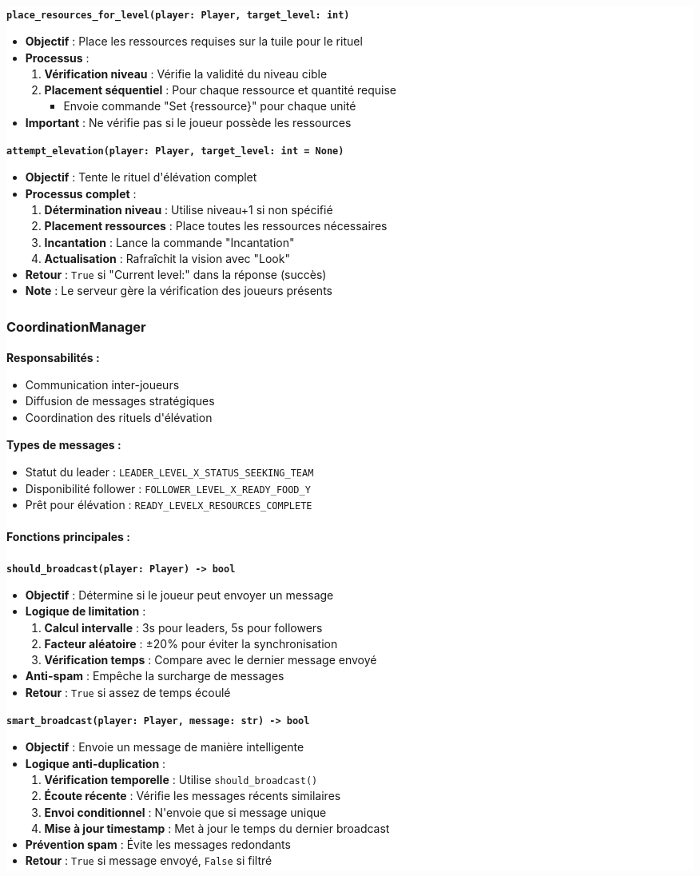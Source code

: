 **`place_resources_for_level(player: Player, target_level: int)`**

* **Objectif** : Place les ressources requises sur la tuile pour le rituel  
* **Processus** :  
  1. **Vérification niveau** : Vérifie la validité du niveau cible  
  2. **Placement séquentiel** : Pour chaque ressource et quantité requise  
     * Envoie commande "Set {ressource}" pour chaque unité  
* **Important** : Ne vérifie pas si le joueur possède les ressources

**`attempt_elevation(player: Player, target_level: int = None)`**

* **Objectif** : Tente le rituel d'élévation complet  
* **Processus complet** :  
  1. **Détermination niveau** : Utilise niveau+1 si non spécifié  
  2. **Placement ressources** : Place toutes les ressources nécessaires  
  3. **Incantation** : Lance la commande "Incantation"  
  4. **Actualisation** : Rafraîchit la vision avec "Look"  
* **Retour** : `True` si "Current level:" dans la réponse (succès)  
* **Note** : Le serveur gère la vérification des joueurs présents

### **CoordinationManager**

**Responsabilités :**

* Communication inter-joueurs  
* Diffusion de messages stratégiques  
* Coordination des rituels d'élévation

**Types de messages :**

* Statut du leader : `LEADER_LEVEL_X_STATUS_SEEKING_TEAM`  
* Disponibilité follower : `FOLLOWER_LEVEL_X_READY_FOOD_Y`  
* Prêt pour élévation : `READY_LEVELX_RESOURCES_COMPLETE`

#### **Fonctions principales :**

**`should_broadcast(player: Player) -> bool`**

* **Objectif** : Détermine si le joueur peut envoyer un message  
* **Logique de limitation** :  
  1. **Calcul intervalle** : 3s pour leaders, 5s pour followers  
  2. **Facteur aléatoire** : ±20% pour éviter la synchronisation  
  3. **Vérification temps** : Compare avec le dernier message envoyé  
* **Anti-spam** : Empêche la surcharge de messages  
* **Retour** : `True` si assez de temps écoulé

**`smart_broadcast(player: Player, message: str) -> bool`**

* **Objectif** : Envoie un message de manière intelligente  
* **Logique anti-duplication** :  
  1. **Vérification temporelle** : Utilise `should_broadcast()`  
  2. **Écoute récente** : Vérifie les messages récents similaires  
  3. **Envoi conditionnel** : N'envoie que si message unique  
  4. **Mise à jour timestamp** : Met à jour le temps du dernier broadcast  
* **Prévention spam** : Évite les messages redondants  
* **Retour** : `True` si message envoyé, `False` si filtré
